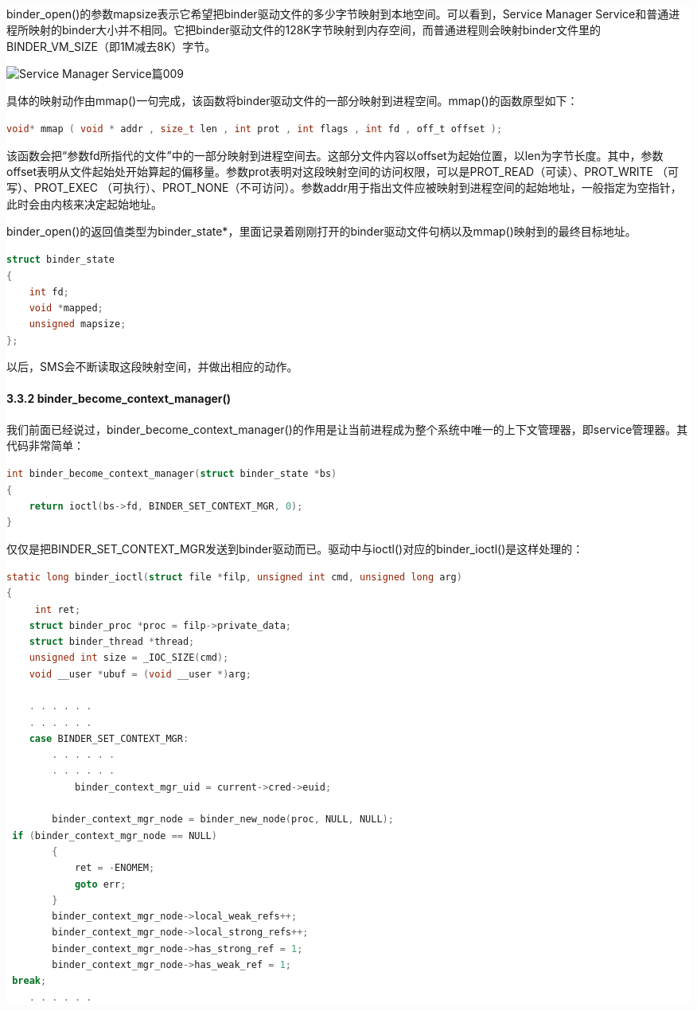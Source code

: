 binder_open()的参数mapsize表示它希望把binder驱动文件的多少字节映射到本地空间。可以看到，Service Manager Service和普通进程所映射的binder大小并不相同。它把binder驱动文件的128K字节映射到内存空间，而普通进程则会映射binder文件里的BINDER_VM_SIZE（即1M减去8K）字节。

![Service Manager Service篇009](http://static.oschina.net/uploads/img/201308/03001252_5zk3.png)

具体的映射动作由mmap()一句完成，该函数将binder驱动文件的一部分映射到进程空间。mmap()的函数原型如下：

```c
void* mmap ( void * addr , size_t len , int prot , int flags , int fd , off_t offset );
```

该函数会把“参数fd所指代的文件”中的一部分映射到进程空间去。这部分文件内容以offset为起始位置，以len为字节长度。其中，参数offset表明从文件起始处开始算起的偏移量。参数prot表明对这段映射空间的访问权限，可以是PROT_READ（可读）、PROT_WRITE （可写）、PROT_EXEC （可执行）、PROT_NONE（不可访问）。参数addr用于指出文件应被映射到进程空间的起始地址，一般指定为空指针，此时会由内核来决定起始地址。

binder_open()的返回值类型为binder_state*，里面记录着刚刚打开的binder驱动文件句柄以及mmap()映射到的最终目标地址。

```c
struct binder_state
{
    int fd;
    void *mapped;
    unsigned mapsize;
};
```

以后，SMS会不断读取这段映射空间，并做出相应的动作。

#### 3.3.2 binder_become_context_manager()

我们前面已经说过，binder_become_context_manager()的作用是让当前进程成为整个系统中唯一的上下文管理器，即service管理器。其代码非常简单：

```c
int binder_become_context_manager(struct binder_state *bs)
{
    return ioctl(bs->fd, BINDER_SET_CONTEXT_MGR, 0);
}
```

仅仅是把BINDER_SET_CONTEXT_MGR发送到binder驱动而已。驱动中与ioctl()对应的binder_ioctl()是这样处理的：

```c
static long binder_ioctl(struct file *filp, unsigned int cmd, unsigned long arg)
{
     int ret;
    struct binder_proc *proc = filp->private_data;
    struct binder_thread *thread;
    unsigned int size = _IOC_SIZE(cmd);
    void __user *ubuf = (void __user *)arg;
    
    . . . . . .
    . . . . . .
    case BINDER_SET_CONTEXT_MGR:
        . . . . . .
        . . . . . .
            binder_context_mgr_uid = current->cred->euid;
        
        binder_context_mgr_node = binder_new_node(proc, NULL, NULL);
 if (binder_context_mgr_node == NULL) 
        {
            ret = -ENOMEM;
            goto err;
        }
        binder_context_mgr_node->local_weak_refs++;
        binder_context_mgr_node->local_strong_refs++;
        binder_context_mgr_node->has_strong_ref = 1;
        binder_context_mgr_node->has_weak_ref = 1;
 break;
    . . . . . .
```